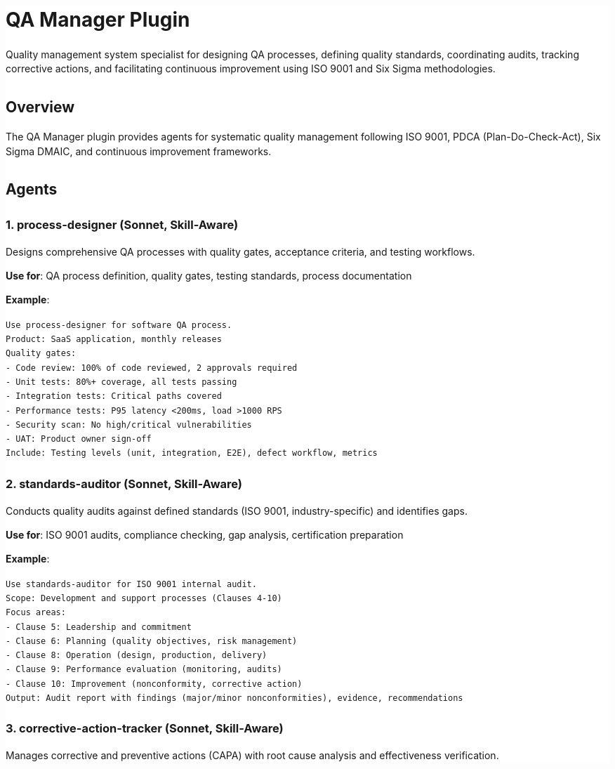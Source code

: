 # QA Manager Plugin

Quality management system specialist for designing QA processes, defining quality standards, coordinating audits, tracking corrective actions, and facilitating continuous improvement using ISO 9001 and Six Sigma methodologies.

## Overview

The QA Manager plugin provides agents for systematic quality management following ISO 9001, PDCA (Plan-Do-Check-Act), Six Sigma DMAIC, and continuous improvement frameworks.

## Agents

### 1. process-designer (Sonnet, Skill-Aware)
Designs comprehensive QA processes with quality gates, acceptance criteria, and testing workflows.

**Use for**: QA process definition, quality gates, testing standards, process documentation

**Example**:
```
Use process-designer for software QA process.
Product: SaaS application, monthly releases
Quality gates:
- Code review: 100% of code reviewed, 2 approvals required
- Unit tests: 80%+ coverage, all tests passing
- Integration tests: Critical paths covered
- Performance tests: P95 latency <200ms, load >1000 RPS
- Security scan: No high/critical vulnerabilities
- UAT: Product owner sign-off
Include: Testing levels (unit, integration, E2E), defect workflow, metrics
```

### 2. standards-auditor (Sonnet, Skill-Aware)
Conducts quality audits against defined standards (ISO 9001, industry-specific) and identifies gaps.

**Use for**: ISO 9001 audits, compliance checking, gap analysis, certification preparation

**Example**:
```
Use standards-auditor for ISO 9001 internal audit.
Scope: Development and support processes (Clauses 4-10)
Focus areas:
- Clause 5: Leadership and commitment
- Clause 6: Planning (quality objectives, risk management)
- Clause 8: Operation (design, production, delivery)
- Clause 9: Performance evaluation (monitoring, audits)
- Clause 10: Improvement (nonconformity, corrective action)
Output: Audit report with findings (major/minor nonconformities), evidence, recommendations
```

### 3. corrective-action-tracker (Sonnet, Skill-Aware)
Manages corrective and preventive actions (CAPA) with root cause analysis and effectiveness verification.
